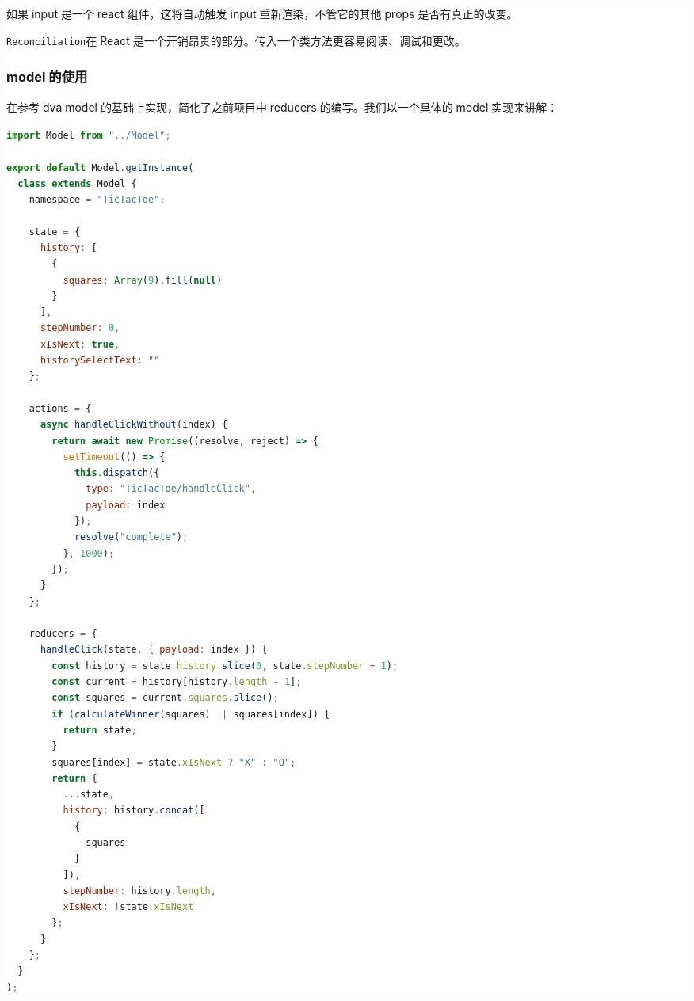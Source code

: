 如果 input 是一个 react 组件，这将自动触发 input 重新渲染，不管它的其他 props 是否有真正的改变。

`Reconciliation`在 React 是一个开销昂贵的部分。传入一个类方法更容易阅读、调试和更改。

### model 的使用

在参考 dva model 的基础上实现，简化了之前项目中 reducers 的编写。我们以一个具体的 model 实现来讲解：

```js
import Model from "../Model";

export default Model.getInstance(
  class extends Model {
    namespace = "TicTacToe";

    state = {
      history: [
        {
          squares: Array(9).fill(null)
        }
      ],
      stepNumber: 0,
      xIsNext: true,
      historySelectText: ""
    };

    actions = {
      async handleClickWithout(index) {
        return await new Promise((resolve, reject) => {
          setTimeout(() => {
            this.dispatch({
              type: "TicTacToe/handleClick",
              payload: index
            });
            resolve("complete");
          }, 1000);
        });
      }
    };

    reducers = {
      handleClick(state, { payload: index }) {
        const history = state.history.slice(0, state.stepNumber + 1);
        const current = history[history.length - 1];
        const squares = current.squares.slice();
        if (calculateWinner(squares) || squares[index]) {
          return state;
        }
        squares[index] = state.xIsNext ? "X" : "O";
        return {
          ...state,
          history: history.concat([
            {
              squares
            }
          ]),
          stepNumber: history.length,
          xIsNext: !state.xIsNext
        };
      }
    };
  }
);
```
